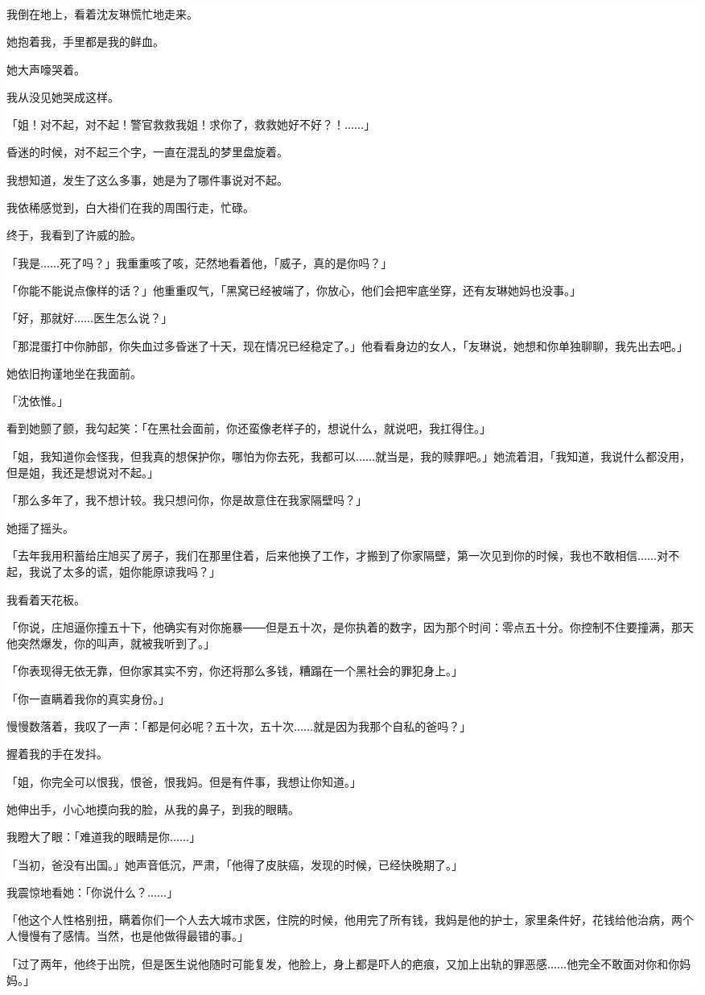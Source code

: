 我倒在地上，看着沈友琳慌忙地走来。

她抱着我，手里都是我的鲜血。

她大声嚎哭着。

我从没见她哭成这样。

「姐！对不起，对不起！警官救救我姐！求你了，救救她好不好？！……」

昏迷的时候，对不起三个字，一直在混乱的梦里盘旋着。

我想知道，发生了这么多事，她是为了哪件事说对不起。

我依稀感觉到，白大褂们在我的周围行走，忙碌。

终于，我看到了许威的脸。

「我是……死了吗？」我重重咳了咳，茫然地看着他，「威子，真的是你吗？」

「你能不能说点像样的话？」他重重叹气，「黑窝已经被端了，你放心，他们会把牢底坐穿，还有友琳她妈也没事。」

「好，那就好……医生怎么说？」

「那混蛋打中你肺部，你失血过多昏迷了十天，现在情况已经稳定了。」他看看身边的女人，「友琳说，她想和你单独聊聊，我先出去吧。」

她依旧拘谨地坐在我面前。

「沈依惟。」

看到她颤了颤，我勾起笑：「在黑社会面前，你还蛮像老样子的，想说什么，就说吧，我扛得住。」

「姐，我知道你会怪我，但我真的想保护你，哪怕为你去死，我都可以……就当是，我的赎罪吧。」她流着泪，「我知道，我说什么都没用，但是姐，我还是想说对不起。」

「那么多年了，我不想计较。我只想问你，你是故意住在我家隔壁吗？」

她摇了摇头。

「去年我用积蓄给庄旭买了房子，我们在那里住着，后来他换了工作，才搬到了你家隔壁，第一次见到你的时候，我也不敢相信……对不起，我说了太多的谎，姐你能原谅我吗？」

我看着天花板。

「你说，庄旭逼你撞五十下，他确实有对你施暴——但是五十次，是你执着的数字，因为那个时间：零点五十分。你控制不住要撞满，那天他突然爆发，你的叫声，就被我听到了。」

「你表现得无依无靠，但你家其实不穷，你还将那么多钱，糟蹋在一个黑社会的罪犯身上。」

「你一直瞒着我你的真实身份。」

慢慢数落着，我叹了一声：「都是何必呢？五十次，五十次……就是因为我那个自私的爸吗？」

握着我的手在发抖。

「姐，你完全可以恨我，恨爸，恨我妈。但是有件事，我想让你知道。」

她伸出手，小心地摸向我的脸，从我的鼻子，到我的眼睛。

我瞪大了眼：「难道我的眼睛是你……」

「当初，爸没有出国。」她声音低沉，严肃，「他得了皮肤癌，发现的时候，已经快晚期了。」

我震惊地看她：「你说什么？……」

「他这个人性格别扭，瞒着你们一个人去大城市求医，住院的时候，他用完了所有钱，我妈是他的护士，家里条件好，花钱给他治病，两个人慢慢有了感情。当然，也是他做得最错的事。」

「过了两年，他终于出院，但是医生说他随时可能复发，他脸上，身上都是吓人的疤痕，又加上出轨的罪恶感……他完全不敢面对你和你妈妈。」
